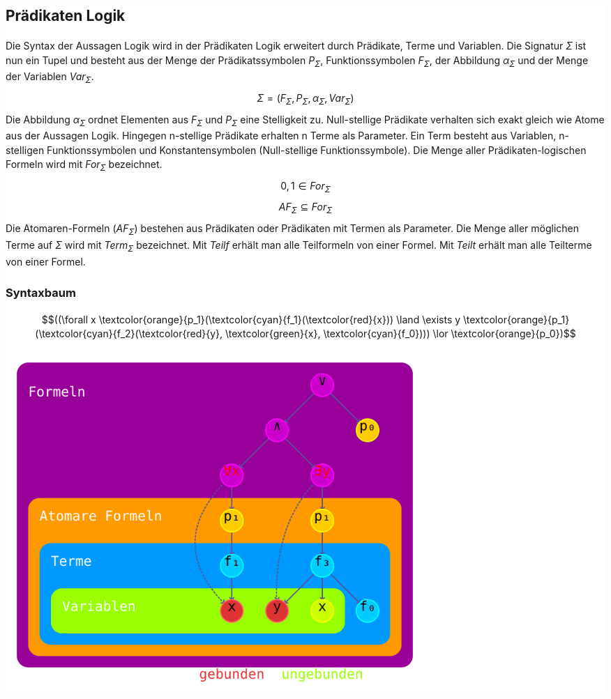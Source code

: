 






## Prädikaten Logik

Die Syntax der Aussagen Logik wird in der Prädikaten Logik erweitert durch Prädikate, Terme und Variablen.
Die Signatur $\Sigma$ ist nun ein Tupel und besteht aus der Menge der Prädikatssymbolen $P_\Sigma$, Funktionssymbolen $F_\Sigma$, der Abbildung $\alpha_\Sigma$ und der Menge der Variablen $Var_\Sigma$.
$$\Sigma = (F_\Sigma, P_\Sigma, \alpha_\Sigma, Var_\Sigma)$$
Die Abbildung $\alpha_\Sigma$ ordnet Elementen aus $F_\Sigma$ und $P_\Sigma$ eine Stelligkeit zu.
Null-stellige Prädikate verhalten sich exakt gleich wie Atome aus der Aussagen Logik. Hingegen n-stellige Prädikate erhalten n Terme als Parameter.
Ein Term besteht aus Variablen, n-stelligen Funktionssymbolen und Konstantensymbolen (Null-stellige Funktionssymbole).
Die Menge aller Prädikaten-logischen Formeln wird mit $For_\Sigma$ bezeichnet.
$$0, 1 \in For_\Sigma$$
$$AF_\Sigma \subseteq For_\Sigma$$
Die Atomaren-Formeln ($AF_\Sigma$) bestehen aus Prädikaten oder Prädikaten mit Termen als Parameter.
Die Menge aller möglichen Terme auf $\Sigma$ wird mit $Term_\Sigma$ bezeichnet.
Mit $Teilf$ erhält man alle Teilformeln von einer Formel.
Mit $Teilt$ erhält man alle Teilterme von einer Formel.


### Syntaxbaum
$$((\forall x \textcolor{orange}{p_1}(\textcolor{cyan}{f_1}(\textcolor{red}{x})) \land \exists y \textcolor{orange}{p_1}(\textcolor{cyan}{f_2}(\textcolor{red}{y}, \textcolor{green}{x}, \textcolor{cyan}{f_0}))) \lor \textcolor{orange}{p_0})$$

<img style="max-width: 600px;" src="./praedikatenlogik_syntaxbaum.svg"/>
